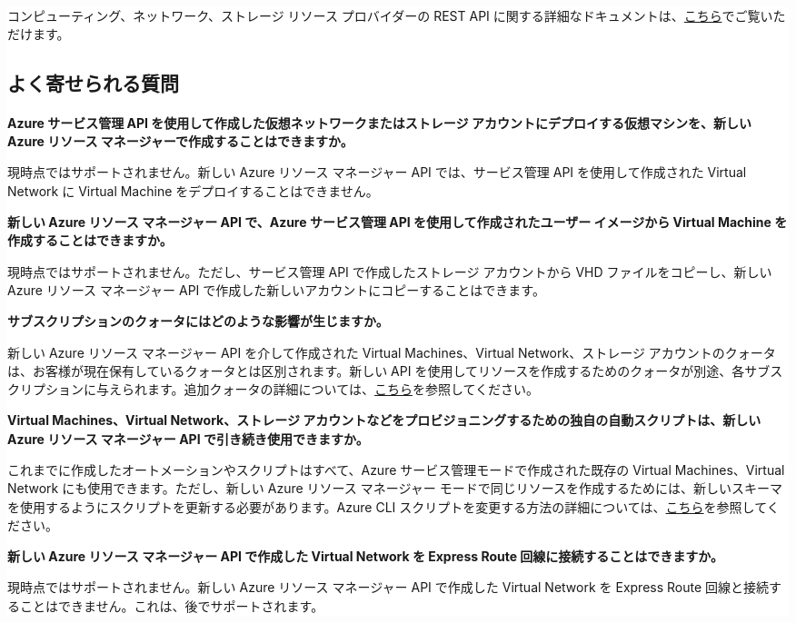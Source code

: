コンピューティング、ネットワーク、ストレージ リソース プロバイダーの REST API に関する詳細なドキュメントは、[こちら](https://msdn.microsoft.com/library/azure/dn790568.aspx)でご覧いただけます。

## よく寄せられる質問

**Azure サービス管理 API を使用して作成した仮想ネットワークまたはストレージ アカウントにデプロイする仮想マシンを、新しい Azure リソース マネージャーで作成することはできますか。**

現時点ではサポートされません。新しい Azure リソース マネージャー API では、サービス管理 API を使用して作成された Virtual Network に Virtual Machine をデプロイすることはできません。

**新しい Azure リソース マネージャー API で、Azure サービス管理 API を使用して作成されたユーザー イメージから Virtual Machine を作成することはできますか。**

現時点ではサポートされません。ただし、サービス管理 API で作成したストレージ アカウントから VHD ファイルをコピーし、新しい Azure リソース マネージャー API で作成した新しいアカウントにコピーすることはできます。

**サブスクリプションのクォータにはどのような影響が生じますか。**

新しい Azure リソース マネージャー API を介して作成された Virtual Machines、Virtual Network、ストレージ アカウントのクォータは、お客様が現在保有しているクォータとは区別されます。新しい API を使用してリソースを作成するためのクォータが別途、各サブスクリプションに与えられます。追加クォータの詳細については、[こちら](azure-subscription-service-limits.md)を参照してください。

**Virtual Machines、Virtual Network、ストレージ アカウントなどをプロビジョニングするための独自の自動スクリプトは、新しい Azure リソース マネージャー API で引き続き使用できますか。**

これまでに作成したオートメーションやスクリプトはすべて、Azure サービス管理モードで作成された既存の Virtual Machines、Virtual Network にも使用できます。ただし、新しい Azure リソース マネージャー モードで同じリソースを作成するためには、新しいスキーマを使用するようにスクリプトを更新する必要があります。Azure CLI スクリプトを変更する方法の詳細については、[こちら](xplat-cli-azure-manage-vm-asm-arm.md)を参照してください。

**新しい Azure リソース マネージャー API で作成した Virtual Network を Express Route 回線に接続することはできますか。**

現時点ではサポートされません。新しい Azure リソース マネージャー API で作成した Virtual Network を Express Route 回線と接続することはできません。これは、後でサポートされます。



